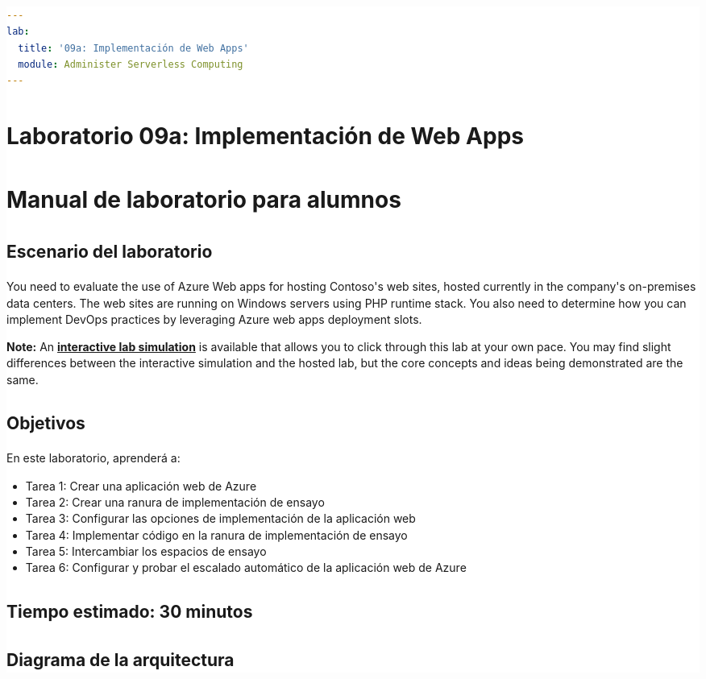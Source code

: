 ```yaml
---
lab:
  title: '09a: Implementación de Web Apps'
  module: Administer Serverless Computing
---
```


# <a name="lab-09a---implement-web-apps"></a>Laboratorio 09a: Implementación de Web Apps
# <a name="student-lab-manual"></a>Manual de laboratorio para alumnos

## <a name="lab-scenario"></a>Escenario del laboratorio

You need to evaluate the use of Azure Web apps for hosting Contoso's web sites, hosted currently in the company's on-premises data centers. The web sites are running on Windows servers using PHP runtime stack. You also need to determine how you can implement DevOps practices by leveraging Azure web apps deployment slots.

<bpt id="p1">**</bpt>Note:<ept id="p1">**</ept> An <bpt id="p2">**</bpt><bpt id="p3">[</bpt>interactive lab simulation<ept id="p3">](https://mslabs.cloudguides.com/guides/AZ-104%20Exam%20Guide%20-%20Microsoft%20Azure%20Administrator%20Exercise%2013)</ept><ept id="p2">**</ept> is available that allows you to click through this lab at your own pace. You may find slight differences between the interactive simulation and the hosted lab, but the core concepts and ideas being demonstrated are the same. 

## <a name="objectives"></a>Objetivos

En este laboratorio, aprenderá a:

+ Tarea 1: Crear una aplicación web de Azure
+ Tarea 2: Crear una ranura de implementación de ensayo
+ Tarea 3: Configurar las opciones de implementación de la aplicación web
+ Tarea 4: Implementar código en la ranura de implementación de ensayo
+ Tarea 5: Intercambiar los espacios de ensayo
+ Tarea 6: Configurar y probar el escalado automático de la aplicación web de Azure

## <a name="estimated-timing-30-minutes"></a>Tiempo estimado: 30 minutos

## <a name="architecture-diagram"></a>Diagrama de la arquitectura
